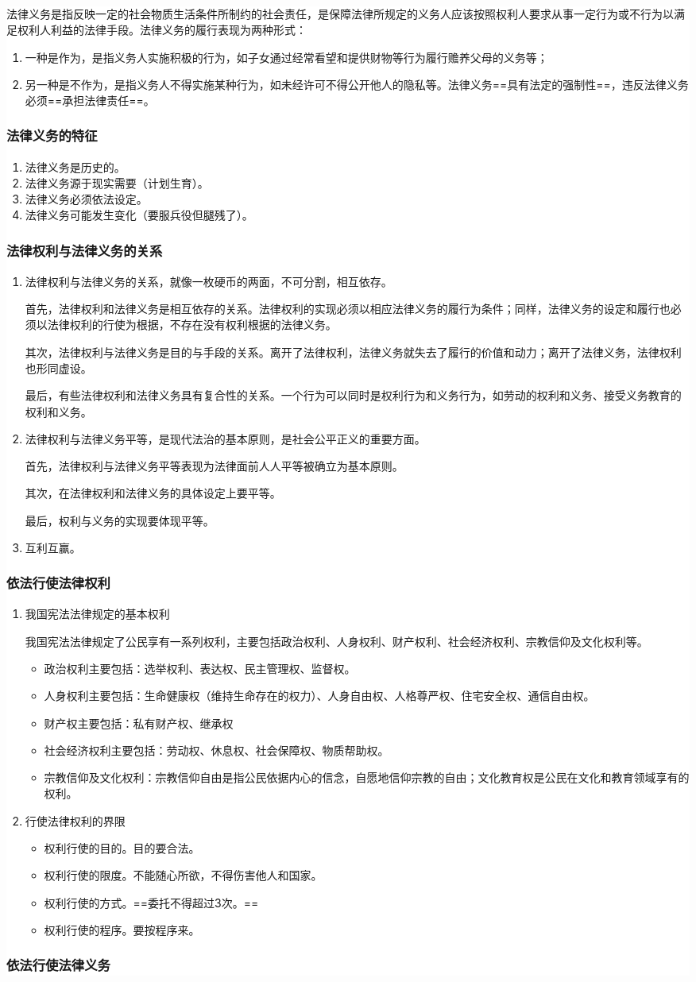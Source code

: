 法律义务是指反映一定的社会物质生活条件所制约的社会责任，是保障法律所规定的义务人应该按照权利人要求从事一定行为或不行为以满足权利人利益的法律手段。法律义务的履行表现为两种形式：

1. 一种是作为，是指义务人实施积极的行为，如子女通过经常看望和提供财物等行为履行赡养父母的义务等；

2. 另一种是不作为，是指义务人不得实施某种行为，如未经许可不得公开他人的隐私等。法律义务==具有法定的强制性==，违反法律义务必须==承担法律责任==。

### 法律义务的特征

1. 法律义务是历史的。
2. 法律义务源于现实需要（计划生育）。
3. 法律义务必须依法设定。
4. 法律义务可能发生变化（要服兵役但腿残了）。

### 法律权利与法律义务的关系

1. 法律权利与法律义务的关系，就像一枚硬币的两面，不可分割，相互依存。

   首先，法律权利和法律义务是相互依存的关系。法律权利的实现必须以相应法律义务的履行为条件；同样，法律义务的设定和履行也必须以法律权利的行使为根据，不存在没有权利根据的法律义务。

   其次，法律权利与法律义务是目的与手段的关系。离开了法律权利，法律义务就失去了履行的价值和动力；离开了法律义务，法律权利也形同虚设。

   最后，有些法律权利和法律义务具有复合性的关系。一个行为可以同时是权利行为和义务行为，如劳动的权利和义务、接受义务教育的权利和义务。

2. 法律权利与法律义务平等，是现代法治的基本原则，是社会公平正义的重要方面。

   首先，法律权利与法律义务平等表现为法律面前人人平等被确立为基本原则。

   其次，在法律权利和法律义务的具体设定上要平等。

   最后，权利与义务的实现要体现平等。

3. 互利互赢。

### 依法行使法律权利

1. 我国宪法法律规定的基本权利

   我国宪法法律规定了公民享有一系列权利，主要包括政治权利、人身权利、财产权利、社会经济权利、宗教信仰及文化权利等。

   - 政治权利主要包括：选举权利、表达权、民主管理权、监督权。

   - 人身权利主要包括：生命健康权（维持生命存在的权力）、人身自由权、人格尊严权、住宅安全权、通信自由权。

   - 财产权主要包括：私有财产权、继承权

   - 社会经济权利主要包括：劳动权、休息权、社会保障权、物质帮助权。

   - 宗教信仰及文化权利：宗教信仰自由是指公民依据内心的信念，自愿地信仰宗教的自由；文化教育权是公民在文化和教育领域享有的权利。

2. 行使法律权利的界限

   - 权利行使的目的。目的要合法。

   - 权利行使的限度。不能随心所欲，不得伤害他人和国家。

   - 权利行使的方式。==委托不得超过3次。==

   - 权利行使的程序。要按程序来。

### 依法行使法律义务
